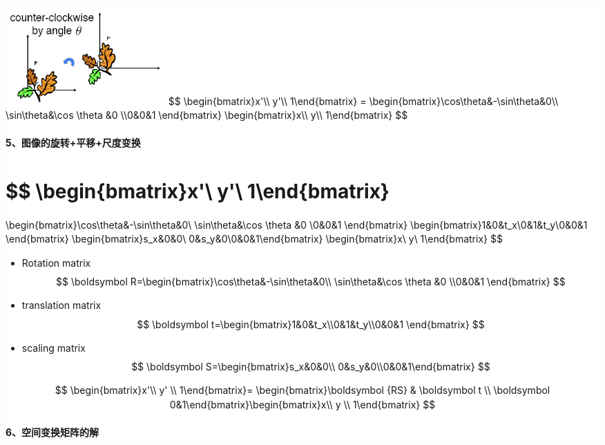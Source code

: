 <img src="/assets/images/数字图像处理基础.assets/image-20200305104434164.png" alt="image-20200305104434164" style="zoom:67%;" />
$$
\begin{bmatrix}x'\\ y'\\ 1\end{bmatrix}
=
\begin{bmatrix}\cos\theta&-\sin\theta&0\\ \sin\theta&\cos \theta &0 \\0&0&1 \end{bmatrix}
\begin{bmatrix}x\\ y\\ 1\end{bmatrix}
$$

#### 5、图像的旋转+平移+尺度变换

$$
\begin{bmatrix}x'\\ y'\\ 1\end{bmatrix}
=
\begin{bmatrix}\cos\theta&-\sin\theta&0\\ \sin\theta&\cos \theta &0 \\0&0&1 \end{bmatrix}
\begin{bmatrix}1&0&t_x\\0&1&t_y\\0&0&1 \end{bmatrix}
\begin{bmatrix}s_x&0&0\\ 0&s_y&0\\0&0&1\end{bmatrix}
\begin{bmatrix}x\\ y\\ 1\end{bmatrix}
$$

* Rotation matrix
	$$
	\boldsymbol R=\begin{bmatrix}\cos\theta&-\sin\theta&0\\ \sin\theta&\cos \theta &0 \\0&0&1 \end{bmatrix}
	$$

* translation matrix
	$$
	\boldsymbol t=\begin{bmatrix}1&0&t_x\\0&1&t_y\\0&0&1 \end{bmatrix}
	$$

* scaling matrix
	$$
	\boldsymbol S=\begin{bmatrix}s_x&0&0\\ 0&s_y&0\\0&0&1\end{bmatrix}
$$

$$
\begin{bmatrix}x'\\ y' \\ 1\end{bmatrix}=
\begin{bmatrix}\boldsymbol {RS} & \boldsymbol t \\ \boldsymbol 0&1\end{bmatrix}\begin{bmatrix}x\\ y \\ 1\end{bmatrix}
$$

#### 6、空间变换矩阵的解
